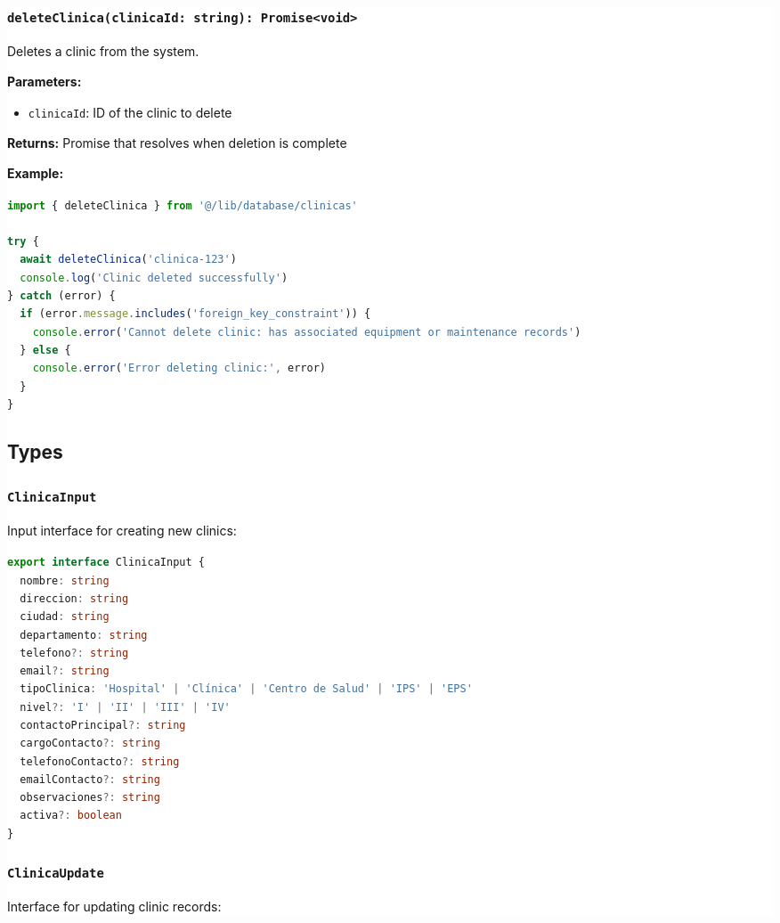 ### `deleteClinica(clinicaId: string): Promise<void>`

Deletes a clinic from the system.

**Parameters:**
- `clinicaId`: ID of the clinic to delete

**Returns:** Promise that resolves when deletion is complete

**Example:**
```typescript
import { deleteClinica } from '@/lib/database/clinicas'

try {
  await deleteClinica('clinica-123')
  console.log('Clinic deleted successfully')
} catch (error) {
  if (error.message.includes('foreign_key_constraint')) {
    console.error('Cannot delete clinic: has associated equipment or maintenance records')
  } else {
    console.error('Error deleting clinic:', error)
  }
}
```

## Types

### `ClinicaInput`

Input interface for creating new clinics:

```typescript
export interface ClinicaInput {
  nombre: string
  direccion: string
  ciudad: string
  departamento: string
  telefono?: string
  email?: string
  tipoClinica: 'Hospital' | 'Clínica' | 'Centro de Salud' | 'IPS' | 'EPS'
  nivel?: 'I' | 'II' | 'III' | 'IV'
  contactoPrincipal?: string
  cargoContacto?: string
  telefonoContacto?: string
  emailContacto?: string
  observaciones?: string
  activa?: boolean
}
```

### `ClinicaUpdate`

Interface for updating clinic records:
